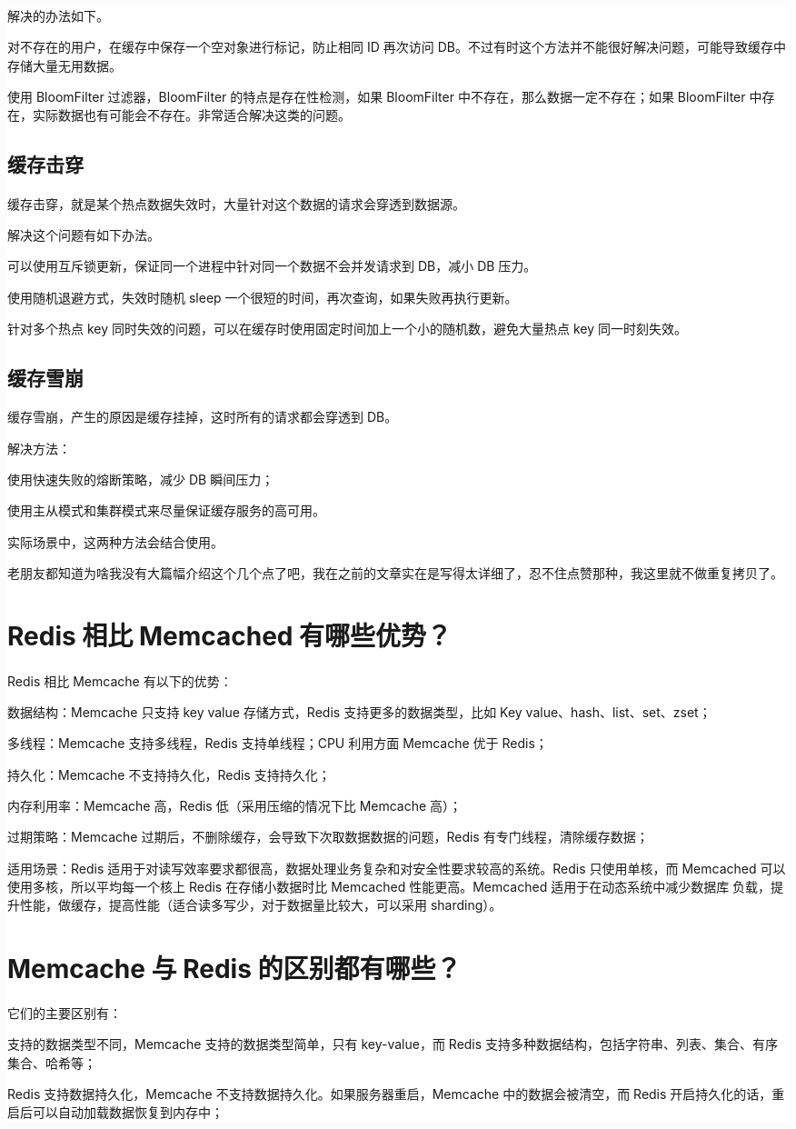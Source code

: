 解决的办法如下。

对不存在的用户，在缓存中保存一个空对象进行标记，防止相同 ID 再次访问 DB。不过有时这个方法并不能很好解决问题，可能导致缓存中存储大量无用数据。

使用 BloomFilter 过滤器，BloomFilter 的特点是存在性检测，如果 BloomFilter 中不存在，那么数据一定不存在；如果 BloomFilter 中存在，实际数据也有可能会不存在。非常适合解决这类的问题。

## 缓存击穿

缓存击穿，就是某个热点数据失效时，大量针对这个数据的请求会穿透到数据源。

解决这个问题有如下办法。

可以使用互斥锁更新，保证同一个进程中针对同一个数据不会并发请求到 DB，减小 DB 压力。

使用随机退避方式，失效时随机 sleep 一个很短的时间，再次查询，如果失败再执行更新。

针对多个热点 key 同时失效的问题，可以在缓存时使用固定时间加上一个小的随机数，避免大量热点 key 同一时刻失效。

## 缓存雪崩

缓存雪崩，产生的原因是缓存挂掉，这时所有的请求都会穿透到 DB。

解决方法：

使用快速失败的熔断策略，减少 DB 瞬间压力；

使用主从模式和集群模式来尽量保证缓存服务的高可用。

实际场景中，这两种方法会结合使用。

老朋友都知道为啥我没有大篇幅介绍这个几个点了吧，我在之前的文章实在是写得太详细了，忍不住点赞那种，我这里就不做重复拷贝了。

#  Redis 相比 Memcached 有哪些优势？

Redis 相比 Memcache 有以下的优势：

数据结构：Memcache 只支持 key value 存储方式，Redis 支持更多的数据类型，比如 Key value、hash、list、set、zset；

多线程：Memcache 支持多线程，Redis 支持单线程；CPU 利用方面 Memcache 优于 Redis；

持久化：Memcache 不支持持久化，Redis 支持持久化；

内存利用率：Memcache 高，Redis 低（采用压缩的情况下比 Memcache 高）；

过期策略：Memcache 过期后，不删除缓存，会导致下次取数据数据的问题，Redis 有专门线程，清除缓存数据；

适用场景：Redis 适用于对读写效率要求都很高，数据处理业务复杂和对安全性要求较高的系统。Redis 只使用单核，而 Memcached 可以使用多核，所以平均每一个核上 Redis 在存储小数据时比 Memcached 性能更高。Memcached 适用于在动态系统中减少数据库
负载，提升性能，做缓存，提高性能（适合读多写少，对于数据量比较大，可以采用 sharding）。

# Memcache 与 Redis 的区别都有哪些？

它们的主要区别有：

支持的数据类型不同，Memcache 支持的数据类型简单，只有 key-value，而 Redis 支持多种数据结构，包括字符串、列表、集合、有序集合、哈希等；

Redis 支持数据持久化，Memcache 不支持数据持久化。如果服务器重启，Memcache 中的数据会被清空，而 Redis 开启持久化的话，重启后可以自动加载数据恢复到内存中；

